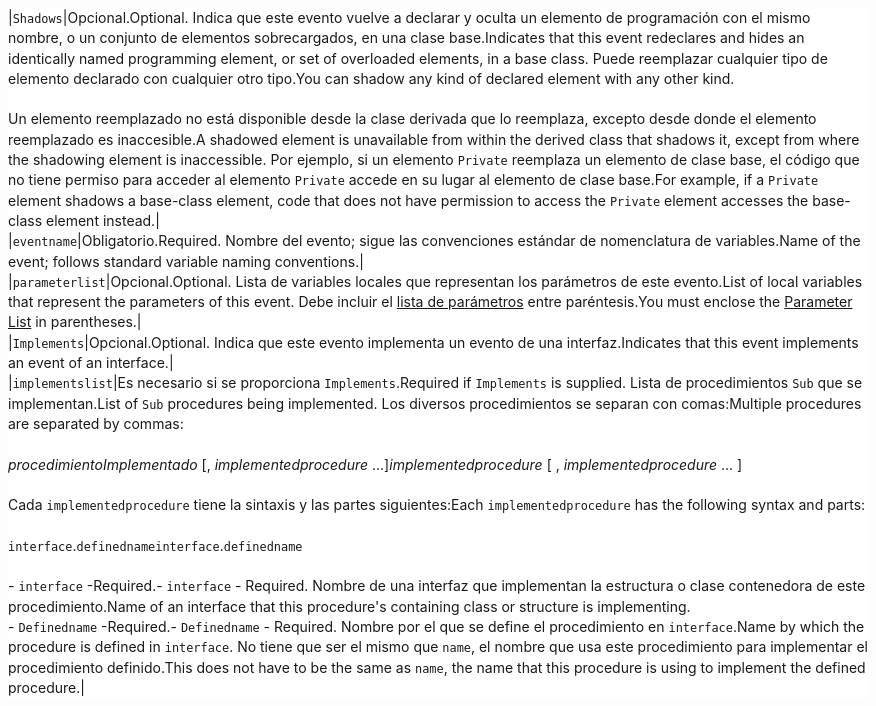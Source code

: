 |`Shadows`|<span data-ttu-id="9c26e-123">Opcional.</span><span class="sxs-lookup"><span data-stu-id="9c26e-123">Optional.</span></span> <span data-ttu-id="9c26e-124">Indica que este evento vuelve a declarar y oculta un elemento de programación con el mismo nombre, o un conjunto de elementos sobrecargados, en una clase base.</span><span class="sxs-lookup"><span data-stu-id="9c26e-124">Indicates that this event redeclares and hides an identically named programming element, or set of overloaded elements, in a base class.</span></span> <span data-ttu-id="9c26e-125">Puede reemplazar cualquier tipo de elemento declarado con cualquier otro tipo.</span><span class="sxs-lookup"><span data-stu-id="9c26e-125">You can shadow any kind of declared element with any other kind.</span></span><br /><br /> <span data-ttu-id="9c26e-126">Un elemento reemplazado no está disponible desde la clase derivada que lo reemplaza, excepto desde donde el elemento reemplazado es inaccesible.</span><span class="sxs-lookup"><span data-stu-id="9c26e-126">A shadowed element is unavailable from within the derived class that shadows it, except from where the shadowing element is inaccessible.</span></span> <span data-ttu-id="9c26e-127">Por ejemplo, si un elemento `Private` reemplaza un elemento de clase base, el código que no tiene permiso para acceder al elemento `Private` accede en su lugar al elemento de clase base.</span><span class="sxs-lookup"><span data-stu-id="9c26e-127">For example, if a `Private` element shadows a base-class element, code that does not have permission to access the `Private` element accesses the base-class element instead.</span></span>|  
|`eventname`|<span data-ttu-id="9c26e-128">Obligatorio.</span><span class="sxs-lookup"><span data-stu-id="9c26e-128">Required.</span></span> <span data-ttu-id="9c26e-129">Nombre del evento; sigue las convenciones estándar de nomenclatura de variables.</span><span class="sxs-lookup"><span data-stu-id="9c26e-129">Name of the event; follows standard variable naming conventions.</span></span>|  
|`parameterlist`|<span data-ttu-id="9c26e-130">Opcional.</span><span class="sxs-lookup"><span data-stu-id="9c26e-130">Optional.</span></span> <span data-ttu-id="9c26e-131">Lista de variables locales que representan los parámetros de este evento.</span><span class="sxs-lookup"><span data-stu-id="9c26e-131">List of local variables that represent the parameters of this event.</span></span> <span data-ttu-id="9c26e-132">Debe incluir el [lista de parámetros](../../../visual-basic/language-reference/statements/parameter-list.md) entre paréntesis.</span><span class="sxs-lookup"><span data-stu-id="9c26e-132">You must enclose the [Parameter List](../../../visual-basic/language-reference/statements/parameter-list.md) in parentheses.</span></span>|  
|`Implements`|<span data-ttu-id="9c26e-133">Opcional.</span><span class="sxs-lookup"><span data-stu-id="9c26e-133">Optional.</span></span> <span data-ttu-id="9c26e-134">Indica que este evento implementa un evento de una interfaz.</span><span class="sxs-lookup"><span data-stu-id="9c26e-134">Indicates that this event implements an event of an interface.</span></span>|  
|`implementslist`|<span data-ttu-id="9c26e-135">Es necesario si se proporciona `Implements`.</span><span class="sxs-lookup"><span data-stu-id="9c26e-135">Required if `Implements` is supplied.</span></span> <span data-ttu-id="9c26e-136">Lista de procedimientos `Sub` que se implementan.</span><span class="sxs-lookup"><span data-stu-id="9c26e-136">List of `Sub` procedures being implemented.</span></span> <span data-ttu-id="9c26e-137">Los diversos procedimientos se separan con comas:</span><span class="sxs-lookup"><span data-stu-id="9c26e-137">Multiple procedures are separated by commas:</span></span><br /><br /> <span data-ttu-id="9c26e-138">*procedimientoImplementado* [, *implementedprocedure* ...]</span><span class="sxs-lookup"><span data-stu-id="9c26e-138">*implementedprocedure* [ , *implementedprocedure* ... ]</span></span><br /><br /> <span data-ttu-id="9c26e-139">Cada `implementedprocedure` tiene la sintaxis y las partes siguientes:</span><span class="sxs-lookup"><span data-stu-id="9c26e-139">Each `implementedprocedure` has the following syntax and parts:</span></span><br /><br /> <span data-ttu-id="9c26e-140">`interface`.`definedname`</span><span class="sxs-lookup"><span data-stu-id="9c26e-140">`interface`.`definedname`</span></span><br /><br /> <span data-ttu-id="9c26e-141">-   `interface` -Required.</span><span class="sxs-lookup"><span data-stu-id="9c26e-141">-   `interface` - Required.</span></span> <span data-ttu-id="9c26e-142">Nombre de una interfaz que implementan la estructura o clase contenedora de este procedimiento.</span><span class="sxs-lookup"><span data-stu-id="9c26e-142">Name of an interface that this procedure's containing class or structure is implementing.</span></span><br /><span data-ttu-id="9c26e-143">-   `Definedname` -Required.</span><span class="sxs-lookup"><span data-stu-id="9c26e-143">-   `Definedname` - Required.</span></span> <span data-ttu-id="9c26e-144">Nombre por el que se define el procedimiento en `interface`.</span><span class="sxs-lookup"><span data-stu-id="9c26e-144">Name by which the procedure is defined in `interface`.</span></span> <span data-ttu-id="9c26e-145">No tiene que ser el mismo que `name`, el nombre que usa este procedimiento para implementar el procedimiento definido.</span><span class="sxs-lookup"><span data-stu-id="9c26e-145">This does not have to be the same as `name`, the name that this procedure is using to implement the defined procedure.</span></span>|  